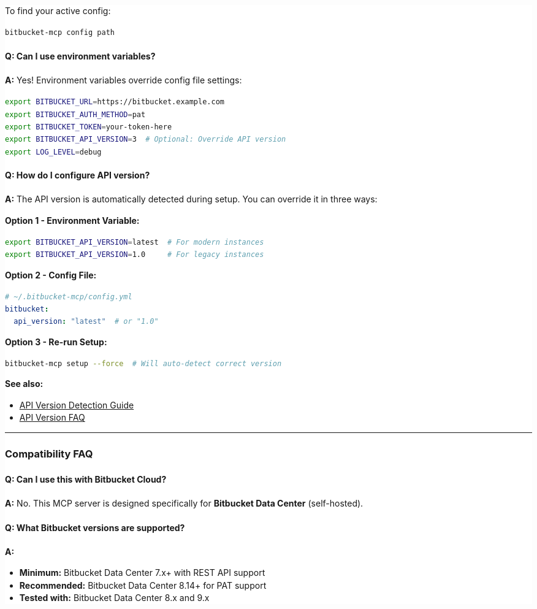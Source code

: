 To find your active config:
```bash
bitbucket-mcp config path
```

#### Q: Can I use environment variables?

**A:** Yes! Environment variables override config file settings:

```bash
export BITBUCKET_URL=https://bitbucket.example.com
export BITBUCKET_AUTH_METHOD=pat
export BITBUCKET_TOKEN=your-token-here
export BITBUCKET_API_VERSION=3  # Optional: Override API version
export LOG_LEVEL=debug
```

#### Q: How do I configure API version?

**A:** The API version is automatically detected during setup. You can override it in three ways:

**Option 1 - Environment Variable:**
```bash
export BITBUCKET_API_VERSION=latest  # For modern instances
export BITBUCKET_API_VERSION=1.0     # For legacy instances
```

**Option 2 - Config File:**
```yaml
# ~/.bitbucket-mcp/config.yml
bitbucket:
  api_version: "latest"  # or "1.0"
```

**Option 3 - Re-run Setup:**
```bash
bitbucket-mcp setup --force  # Will auto-detect correct version
```

**See also:**
- [API Version Detection Guide](./api-version-detection.md)
- [API Version FAQ](./api-version-faq.md)

---

### Compatibility FAQ

#### Q: Can I use this with Bitbucket Cloud?

**A:** No. This MCP server is designed specifically for **Bitbucket Data Center** (self-hosted).

#### Q: What Bitbucket versions are supported?

**A:** 

- **Minimum:** Bitbucket Data Center 7.x+ with REST API support
- **Recommended:** Bitbucket Data Center 8.14+ for PAT support
- **Tested with:** Bitbucket Data Center 8.x and 9.x
